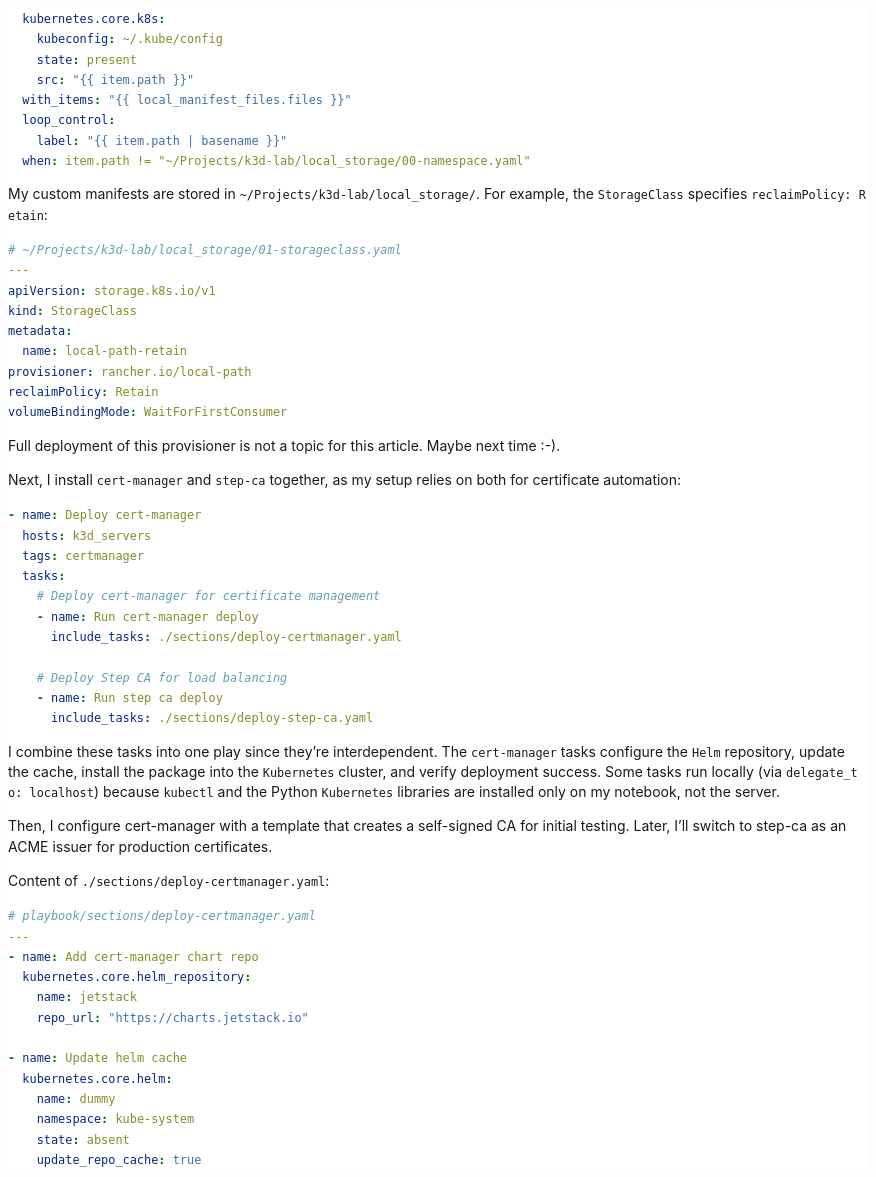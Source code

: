 ```yaml lineos
  kubernetes.core.k8s:
    kubeconfig: ~/.kube/config
    state: present
    src: "{{ item.path }}"
  with_items: "{{ local_manifest_files.files }}"
  loop_control:
    label: "{{ item.path | basename }}"
  when: item.path != "~/Projects/k3d-lab/local_storage/00-namespace.yaml"
```

My custom manifests are stored in `~/Projects/k3d-lab/local_storage/`. For example, the `StorageClass` specifies `reclaimPolicy: Retain`:

```yaml lineos
# ~/Projects/k3d-lab/local_storage/01-storageclass.yaml
---
apiVersion: storage.k8s.io/v1
kind: StorageClass
metadata:
  name: local-path-retain
provisioner: rancher.io/local-path
reclaimPolicy: Retain
volumeBindingMode: WaitForFirstConsumer
```

Full deployment of this provisioner is not a topic for this article. Maybe next time :-).

Next, I install `cert-manager` and `step-ca` together, as my setup relies on both for certificate automation:
```yaml lineos
- name: Deploy cert-manager
  hosts: k3d_servers
  tags: certmanager
  tasks:
    # Deploy cert-manager for certificate management
    - name: Run cert-manager deploy
      include_tasks: ./sections/deploy-certmanager.yaml

    # Deploy Step CA for load balancing
    - name: Run step ca deploy
      include_tasks: ./sections/deploy-step-ca.yaml
```

I combine these tasks into one play since they’re interdependent. The `cert-manager` tasks configure the `Helm` repository, update the cache, install the package into the `Kubernetes` cluster, and verify deployment success. Some tasks run locally (via `delegate_to: localhost`) because `kubectl` and the Python `Kubernetes` libraries are installed only on my notebook, not the server.

Then, I configure cert-manager with a template that creates a self-signed CA for initial testing. Later, I’ll switch to step-ca as an ACME issuer for production certificates.

Content of `./sections/deploy-certmanager.yaml`:
```yaml lineos
# playbook/sections/deploy-certmanager.yaml
---
- name: Add cert-manager chart repo
  kubernetes.core.helm_repository:
    name: jetstack
    repo_url: "https://charts.jetstack.io"

- name: Update helm cache
  kubernetes.core.helm:
    name: dummy
    namespace: kube-system
    state: absent
    update_repo_cache: true

```